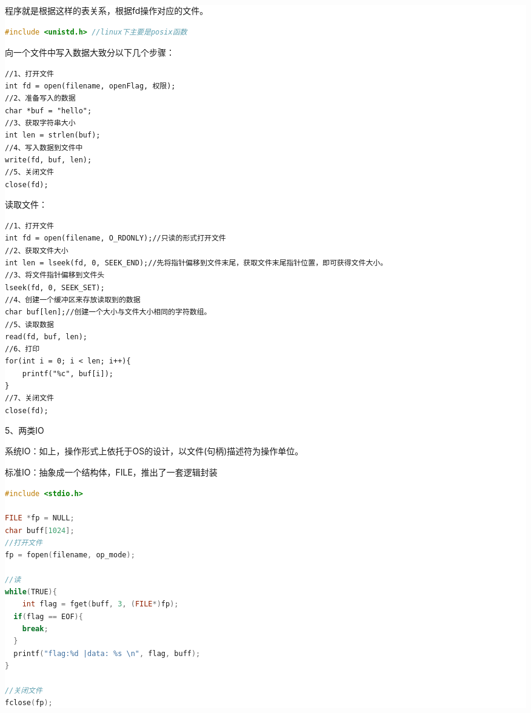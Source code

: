 程序就是根据这样的表关系，根据fd操作对应的文件。

```c
#include <unistd.h> //linux下主要是posix函数
```

向一个文件中写入数据大致分以下几个步骤：

```
//1、打开文件
int fd = open(filename, openFlag, 权限);
//2、准备写入的数据
char *buf = "hello";
//3、获取字符串大小
int len = strlen(buf);
//4、写入数据到文件中
write(fd, buf, len);
//5、关闭文件
close(fd);
```

读取文件：

```
//1、打开文件
int fd = open(filename, O_RDONLY);//只读的形式打开文件
//2、获取文件大小
int len = lseek(fd, 0, SEEK_END);//先将指针偏移到文件末尾，获取文件末尾指针位置，即可获得文件大小。
//3、将文件指针偏移到文件头
lseek(fd, 0, SEEK_SET);
//4、创建一个缓冲区来存放读取到的数据
char buf[len];//创建一个大小与文件大小相同的字符数组。
//5、读取数据
read(fd, buf, len);
//6、打印
for(int i = 0; i < len; i++){
	printf("%c", buf[i]);
}
//7、关闭文件
close(fd);
```

5、两类IO

系统IO：如上，操作形式上依托于OS的设计，以文件(句柄)描述符为操作单位。

标准IO：抽象成一个结构体，FILE，推出了一套逻辑封装

```c
#include <stdio.h>

FILE *fp = NULL;
char buff[1024];
//打开文件
fp = fopen(filename, op_mode);

//读
while(TRUE){
	int flag = fget(buff, 3, (FILE*)fp);
  if(flag == EOF){
    break;
  }
  printf("flag:%d |data: %s \n", flag, buff);
}

//关闭文件
fclose(fp);
```
